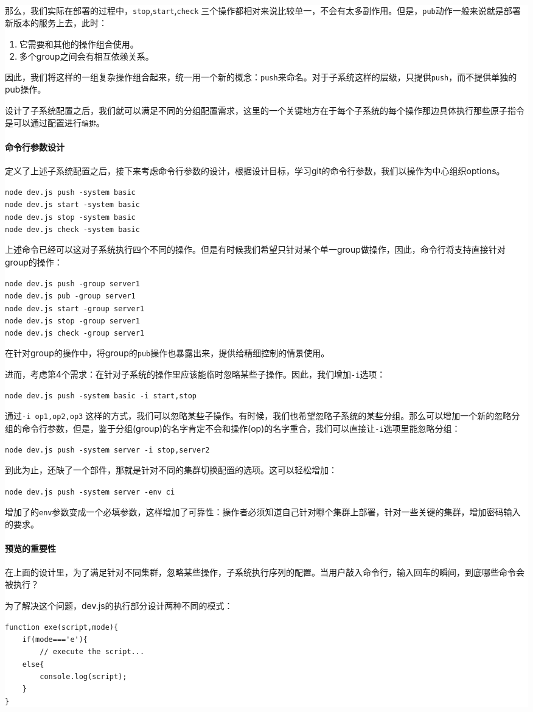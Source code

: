那么，我们实际在部署的过程中，`stop`,`start`,`check` 三个操作都相对来说比较单一，不会有太多副作用。但是，`pub`动作一般来说就是部署新版本的服务上去，此时：
1. 它需要和其他的操作组合使用。
2. 多个group之间会有相互依赖关系。

因此，我们将这样的一组复杂操作组合起来，统一用一个新的概念：`push`来命名。对于子系统这样的层级，只提供`push`，而不提供单独的pub操作。

设计了子系统配置之后，我们就可以满足不同的分组配置需求，这里的一个关键地方在于每个子系统的每个操作那边具体执行那些原子指令是可以通过配置进行`编排`。

#### 命令行参数设计

定义了上述子系统配置之后，接下来考虑命令行参数的设计，根据设计目标，学习git的命令行参数，我们以操作为中心组织options。

```
node dev.js push -system basic 
node dev.js start -system basic 
node dev.js stop -system basic 
node dev.js check -system basic 
```

上述命令已经可以这对子系统执行四个不同的操作。但是有时候我们希望只针对某个单一group做操作，因此，命令行将支持直接针对group的操作：

```
node dev.js push -group server1
node dev.js pub -group server1
node dev.js start -group server1
node dev.js stop -group server1
node dev.js check -group server1
```

在针对group的操作中，将group的`pub`操作也暴露出来，提供给精细控制的情景使用。


进而，考虑第4个需求：在针对子系统的操作里应该能临时忽略某些子操作。因此，我们增加`-i`选项：
```
node dev.js push -system basic -i start,stop
```

通过`-i op1,op2,op3` 这样的方式，我们可以忽略某些子操作。有时候，我们也希望忽略子系统的某些分组。那么可以增加一个新的忽略分组的命令行参数，但是，鉴于分组(group)的名字肯定不会和操作(op)的名字重合，我们可以直接让`-i`选项里能忽略分组：
```
node dev.js push -system server -i stop,server2
```

到此为止，还缺了一个部件，那就是针对不同的集群切换配置的选项。这可以轻松增加：
```
node dev.js push -system server -env ci
```

增加了的`env`参数变成一个必填参数，这样增加了可靠性：操作者必须知道自己针对哪个集群上部署，针对一些关键的集群，增加密码输入的要求。


#### 预览的重要性

在上面的设计里，为了满足针对不同集群，忽略某些操作，子系统执行序列的配置。当用户敲入命令行，输入回车的瞬间，到底哪些命令会被执行？

为了解决这个问题，dev.js的执行部分设计两种不同的模式：
```
function exe(script,mode){
	if(mode==='e'){
		// execute the script...
	else{
		console.log(script);
	}
}
```
